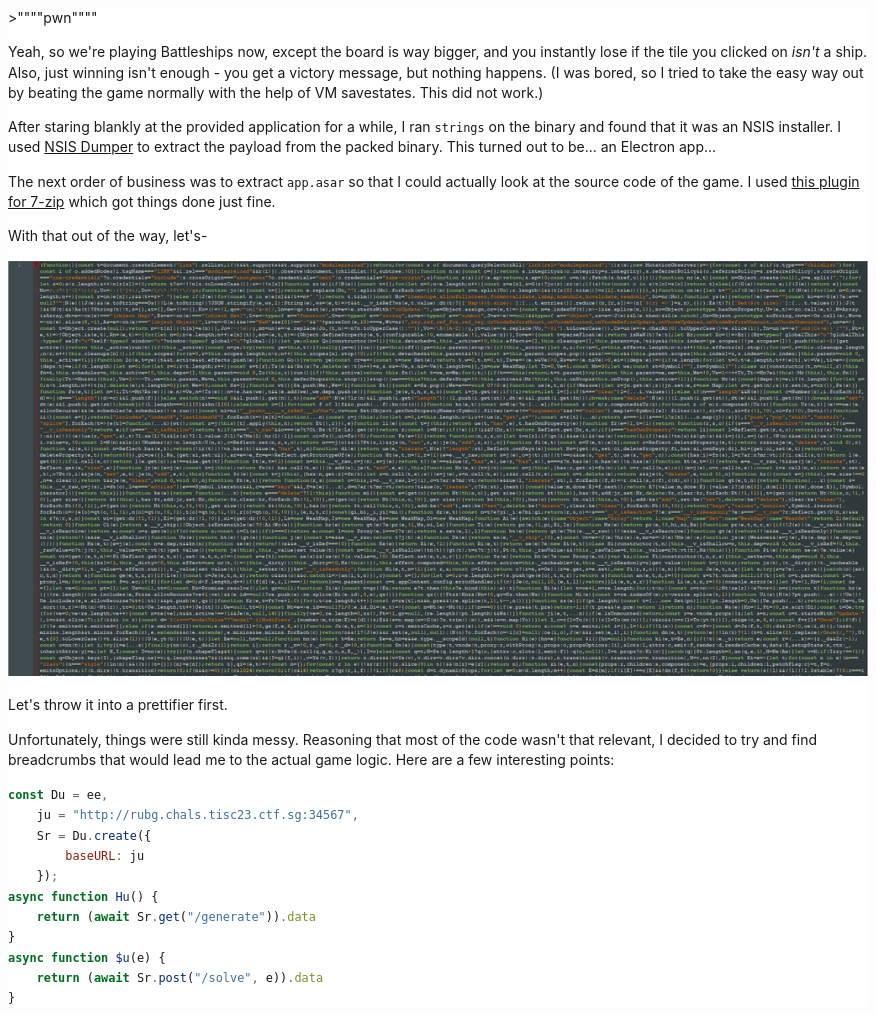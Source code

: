 \>""""pwn""""

Yeah, so we're playing Battleships now, except the board is way bigger, and you instantly lose if the tile you clicked on _isn't_ a ship. Also, just winning isn't enough - you get a victory message, but nothing happens. (I was bored, so I tried to take the easy way out by beating the game normally with the help of VM savestates. This did not work.)

After staring blankly at the provided application for a while, I ran `strings` on the binary and found that it was an NSIS installer. I used [NSIS Dumper](https://github.com/0v41n/NSIS-Dumper) to extract the payload from the packed binary. This turned out to be... an Electron app...

The next order of business was to extract `app.asar` so that I could actually look at the source code of the game. I used [this plugin for 7-zip](https://www.tc4shell.com/en/7zip/asar/) which got things done just fine.

With that out of the way, let's-

![4_1](/assets/tisc-2023/4_1.png)

Let's throw it into a prettifier first.

Unfortunately, things were still kinda messy. Reasoning that most of the code wasn't that relevant, I decided to try and find breadcrumbs that would lead me to the actual game logic. Here are a few interesting points:

```javascript
const Du = ee,
    ju = "http://rubg.chals.tisc23.ctf.sg:34567",
    Sr = Du.create({
        baseURL: ju
    });
async function Hu() {
    return (await Sr.get("/generate")).data
}
async function $u(e) {
    return (await Sr.post("/solve", e)).data
}
```
